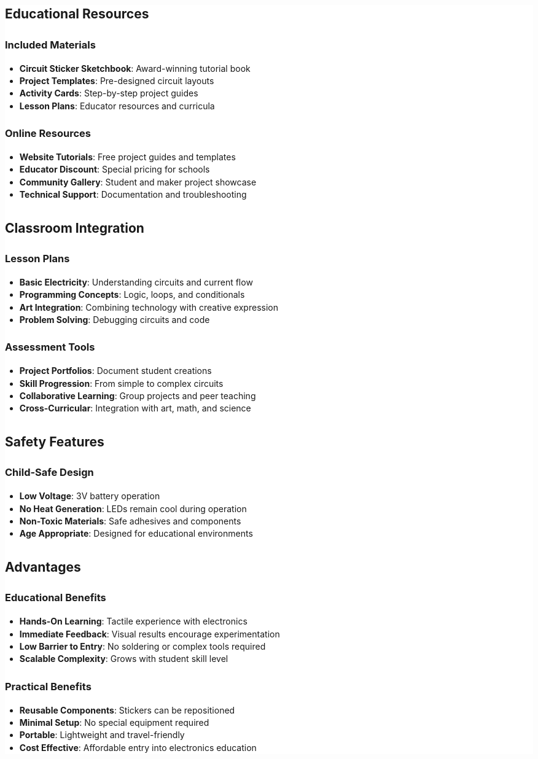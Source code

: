 ## Educational Resources

### Included Materials
- **Circuit Sticker Sketchbook**: Award-winning tutorial book
- **Project Templates**: Pre-designed circuit layouts
- **Activity Cards**: Step-by-step project guides
- **Lesson Plans**: Educator resources and curricula

### Online Resources
- **Website Tutorials**: Free project guides and templates
- **Educator Discount**: Special pricing for schools
- **Community Gallery**: Student and maker project showcase
- **Technical Support**: Documentation and troubleshooting

## Classroom Integration

### Lesson Plans
- **Basic Electricity**: Understanding circuits and current flow
- **Programming Concepts**: Logic, loops, and conditionals
- **Art Integration**: Combining technology with creative expression
- **Problem Solving**: Debugging circuits and code

### Assessment Tools
- **Project Portfolios**: Document student creations
- **Skill Progression**: From simple to complex circuits
- **Collaborative Learning**: Group projects and peer teaching
- **Cross-Curricular**: Integration with art, math, and science

## Safety Features

### Child-Safe Design
- **Low Voltage**: 3V battery operation
- **No Heat Generation**: LEDs remain cool during operation
- **Non-Toxic Materials**: Safe adhesives and components
- **Age Appropriate**: Designed for educational environments

## Advantages

### Educational Benefits
- **Hands-On Learning**: Tactile experience with electronics
- **Immediate Feedback**: Visual results encourage experimentation
- **Low Barrier to Entry**: No soldering or complex tools required
- **Scalable Complexity**: Grows with student skill level

### Practical Benefits
- **Reusable Components**: Stickers can be repositioned
- **Minimal Setup**: No special equipment required
- **Portable**: Lightweight and travel-friendly
- **Cost Effective**: Affordable entry into electronics education
